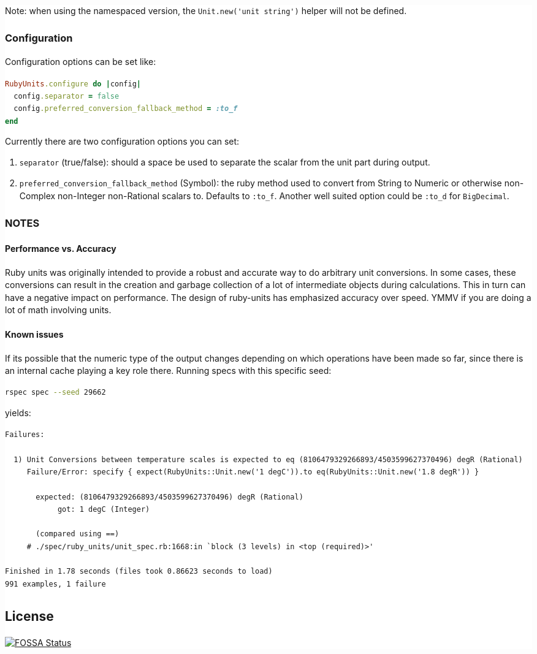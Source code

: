 Note: when using the namespaced version, the `Unit.new('unit string')` helper
will not be defined.

### Configuration

Configuration options can be set like:

```ruby
RubyUnits.configure do |config|
  config.separator = false
  config.preferred_conversion_fallback_method = :to_f
end
```

Currently there are two configuration options you can set:

1. `separator` (true/false): should a space be used to separate the scalar from
   the unit part during output.

2. `preferred_conversion_fallback_method` (Symbol): the ruby method used to
   convert from String to Numeric or otherwise non-Complex non-Integer
   non-Rational scalars to. Defaults to `:to_f`. Another well suited option
   could be `:to_d` for `BigDecimal`.

### NOTES

#### Performance vs. Accuracy

Ruby units was originally intended to provide a robust and accurate way to do
arbitrary unit conversions. In some cases, these conversions can result in the
creation and garbage collection of a lot of intermediate objects during
calculations. This in turn can have a negative impact on performance. The design
of ruby-units has emphasized accuracy over speed. YMMV if you are doing a lot of
math involving units.

#### Known issues

If its possible that the numeric type of the output changes depending on which
operations have been made so far, since there is an internal cache playing a key
role there. Running specs with this specific seed:

```bash
rspec spec --seed 29662
```

yields:

```stdout
Failures:

  1) Unit Conversions between temperature scales is expected to eq (8106479329266893/4503599627370496) degR (Rational)
     Failure/Error: specify { expect(RubyUnits::Unit.new('1 degC')).to eq(RubyUnits::Unit.new('1.8 degR')) }

       expected: (8106479329266893/4503599627370496) degR (Rational)
            got: 1 degC (Integer)

       (compared using ==)
     # ./spec/ruby_units/unit_spec.rb:1668:in `block (3 levels) in <top (required)>'

Finished in 1.78 seconds (files took 0.86623 seconds to load)
991 examples, 1 failure
```

## License

[![FOSSA Status](https://app.fossa.io/api/projects/git%2Bgithub.com%2Folbrich%2Fruby-units.svg?type=large)](https://app.fossa.io/projects/git%2Bgithub.com%2Folbrich%2Fruby-units?ref=badge_large)
